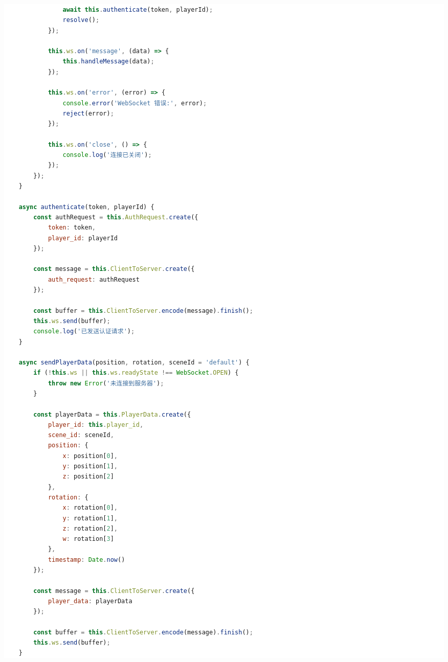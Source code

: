 ```javascript
                await this.authenticate(token, playerId);
                resolve();
            });
            
            this.ws.on('message', (data) => {
                this.handleMessage(data);
            });
            
            this.ws.on('error', (error) => {
                console.error('WebSocket 错误:', error);
                reject(error);
            });
            
            this.ws.on('close', () => {
                console.log('连接已关闭');
            });
        });
    }
    
    async authenticate(token, playerId) {
        const authRequest = this.AuthRequest.create({
            token: token,
            player_id: playerId
        });
        
        const message = this.ClientToServer.create({
            auth_request: authRequest
        });
        
        const buffer = this.ClientToServer.encode(message).finish();
        this.ws.send(buffer);
        console.log('已发送认证请求');
    }
    
    async sendPlayerData(position, rotation, sceneId = 'default') {
        if (!this.ws || this.ws.readyState !== WebSocket.OPEN) {
            throw new Error('未连接到服务器');
        }
        
        const playerData = this.PlayerData.create({
            player_id: this.player_id,
            scene_id: sceneId,
            position: {
                x: position[0],
                y: position[1],
                z: position[2]
            },
            rotation: {
                x: rotation[0],
                y: rotation[1],
                z: rotation[2],
                w: rotation[3]
            },
            timestamp: Date.now()
        });
        
        const message = this.ClientToServer.create({
            player_data: playerData
        });
        
        const buffer = this.ClientToServer.encode(message).finish();
        this.ws.send(buffer);
    }
```